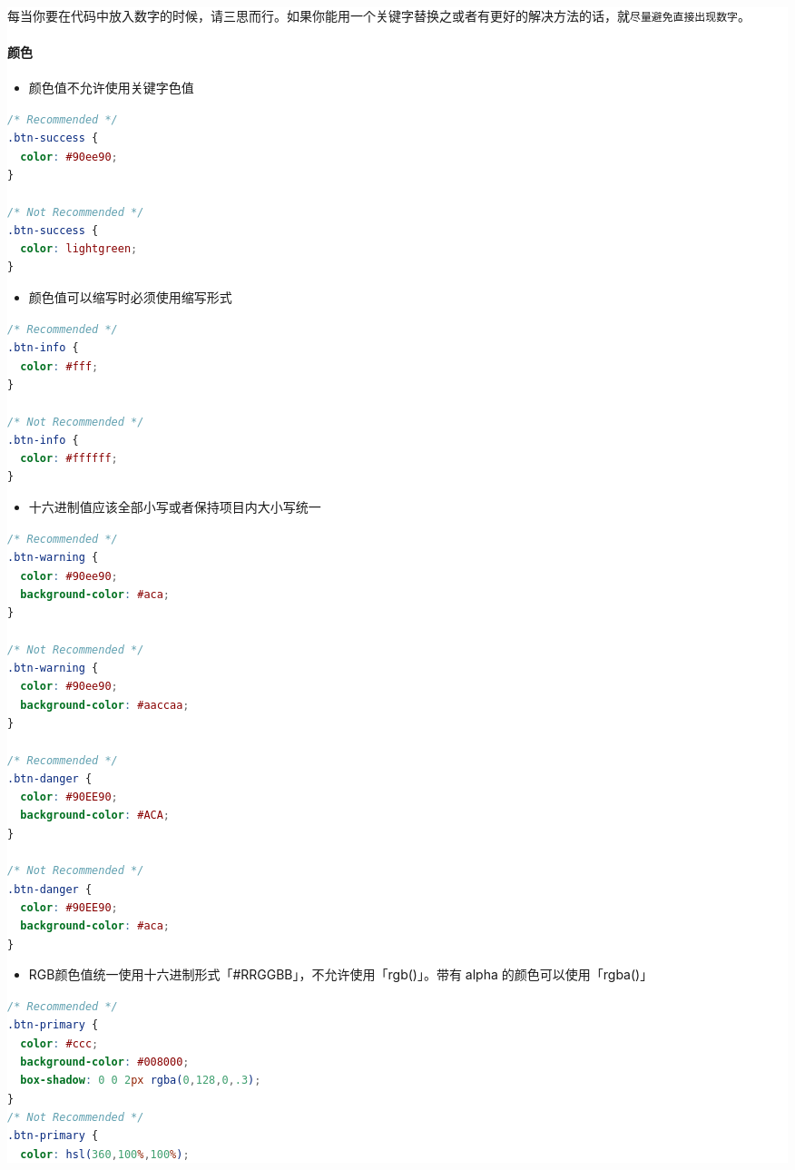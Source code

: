 每当你要在代码中放入数字的时候，请三思而行。如果你能用一个关键字替换之或者有更好的解决方法的话，就`尽量避免直接出现数字`。


#### 颜色

- 颜色值不允许使用关键字色值
```css
/* Recommended */
.btn-success {
  color: #90ee90;
}

/* Not Recommended */
.btn-success {
  color: lightgreen;
}
```
- 颜色值可以缩写时必须使用缩写形式
```css
/* Recommended */
.btn-info {
  color: #fff;
}

/* Not Recommended */
.btn-info {
  color: #ffffff;
}
```
- 十六进制值应该全部小写或者保持项目内大小写统一
```css
/* Recommended */
.btn-warning {
  color: #90ee90;
  background-color: #aca;
}

/* Not Recommended */
.btn-warning {
  color: #90ee90;
  background-color: #aaccaa;
}

/* Recommended */
.btn-danger {
  color: #90EE90;
  background-color: #ACA;
}

/* Not Recommended */
.btn-danger {
  color: #90EE90;
  background-color: #aca;
}
```
- RGB颜色值统一使用十六进制形式「#RRGGBB」，不允许使用「rgb()」。带有 alpha 的颜色可以使用「rgba()」
```css
/* Recommended */
.btn-primary {
  color: #ccc;
  background-color: #008000;
  box-shadow: 0 0 2px rgba(0,128,0,.3);
}
/* Not Recommended */
.btn-primary {
  color: hsl(360,100%,100%);
```